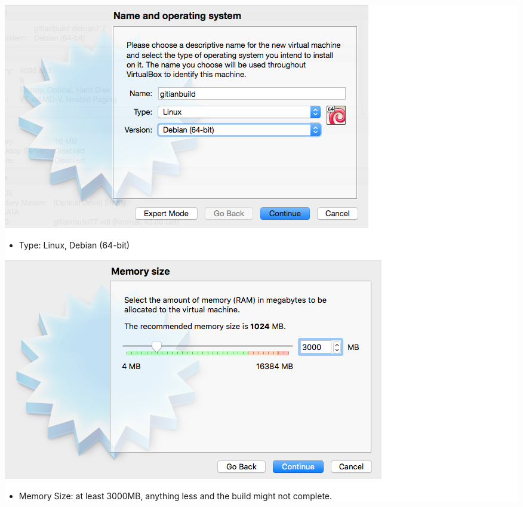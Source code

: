 ![](gitian-building/create_new_vm.png)

-   Type: Linux, Debian (64-bit)

![](gitian-building/create_vm_memsize.png)

-   Memory Size: at least 3000MB, anything less and the build might not complete.
